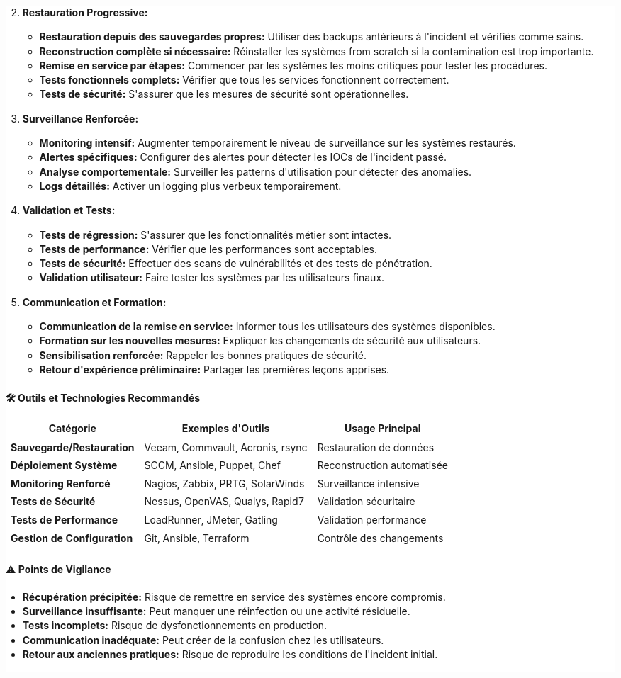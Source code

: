 2.  **Restauration Progressive:**
    *   **Restauration depuis des sauvegardes propres:** Utiliser des backups antérieurs à l'incident et vérifiés comme sains.
    *   **Reconstruction complète si nécessaire:** Réinstaller les systèmes from scratch si la contamination est trop importante.
    *   **Remise en service par étapes:** Commencer par les systèmes les moins critiques pour tester les procédures.
    *   **Tests fonctionnels complets:** Vérifier que tous les services fonctionnent correctement.
    *   **Tests de sécurité:** S'assurer que les mesures de sécurité sont opérationnelles.

3.  **Surveillance Renforcée:**
    *   **Monitoring intensif:** Augmenter temporairement le niveau de surveillance sur les systèmes restaurés.
    *   **Alertes spécifiques:** Configurer des alertes pour détecter les IOCs de l'incident passé.
    *   **Analyse comportementale:** Surveiller les patterns d'utilisation pour détecter des anomalies.
    *   **Logs détaillés:** Activer un logging plus verbeux temporairement.

4.  **Validation et Tests:**
    *   **Tests de régression:** S'assurer que les fonctionnalités métier sont intactes.
    *   **Tests de performance:** Vérifier que les performances sont acceptables.
    *   **Tests de sécurité:** Effectuer des scans de vulnérabilités et des tests de pénétration.
    *   **Validation utilisateur:** Faire tester les systèmes par les utilisateurs finaux.

5.  **Communication et Formation:**
    *   **Communication de la remise en service:** Informer tous les utilisateurs des systèmes disponibles.
    *   **Formation sur les nouvelles mesures:** Expliquer les changements de sécurité aux utilisateurs.
    *   **Sensibilisation renforcée:** Rappeler les bonnes pratiques de sécurité.
    *   **Retour d'expérience préliminaire:** Partager les premières leçons apprises.

#### 🛠️ Outils et Technologies Recommandés

| Catégorie | Exemples d'Outils | Usage Principal |
|-----------|-------------------|-----------------|
| **Sauvegarde/Restauration** | Veeam, Commvault, Acronis, rsync | Restauration de données |
| **Déploiement Système** | SCCM, Ansible, Puppet, Chef | Reconstruction automatisée |
| **Monitoring Renforcé** | Nagios, Zabbix, PRTG, SolarWinds | Surveillance intensive |
| **Tests de Sécurité** | Nessus, OpenVAS, Qualys, Rapid7 | Validation sécuritaire |
| **Tests de Performance** | LoadRunner, JMeter, Gatling | Validation performance |
| **Gestion de Configuration** | Git, Ansible, Terraform | Contrôle des changements |

#### ⚠️ Points de Vigilance

-   **Récupération précipitée:** Risque de remettre en service des systèmes encore compromis.
-   **Surveillance insuffisante:** Peut manquer une réinfection ou une activité résiduelle.
-   **Tests incomplets:** Risque de dysfonctionnements en production.
-   **Communication inadéquate:** Peut créer de la confusion chez les utilisateurs.
-   **Retour aux anciennes pratiques:** Risque de reproduire les conditions de l'incident initial.

---